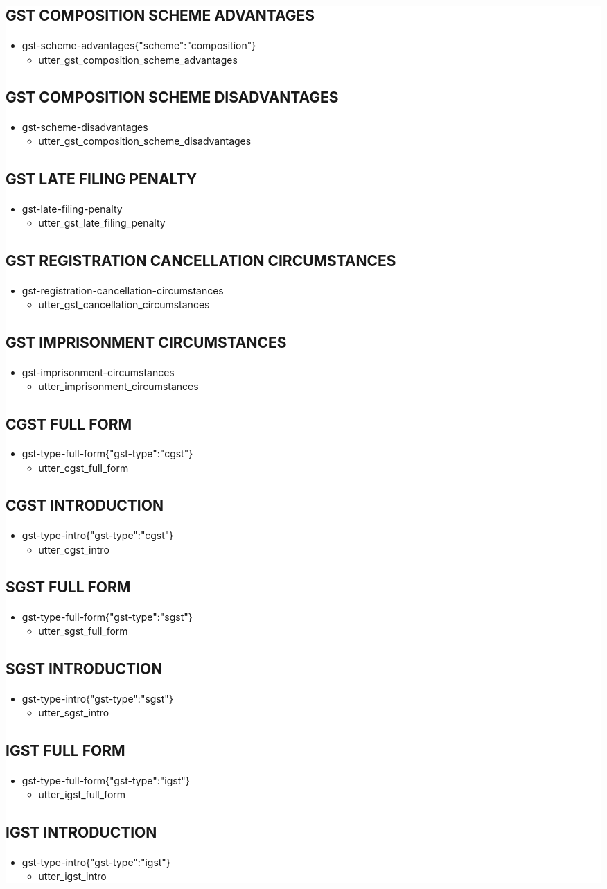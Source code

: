 ## GST COMPOSITION SCHEME ADVANTAGES
* gst-scheme-advantages{"scheme":"composition"}
  - utter_gst_composition_scheme_advantages

## GST COMPOSITION SCHEME DISADVANTAGES
* gst-scheme-disadvantages
  - utter_gst_composition_scheme_disadvantages



## GST LATE FILING PENALTY
* gst-late-filing-penalty
  - utter_gst_late_filing_penalty

## GST REGISTRATION CANCELLATION CIRCUMSTANCES
* gst-registration-cancellation-circumstances
  - utter_gst_cancellation_circumstances

## GST IMPRISONMENT CIRCUMSTANCES
* gst-imprisonment-circumstances
  - utter_imprisonment_circumstances



## CGST FULL FORM
* gst-type-full-form{"gst-type":"cgst"}
  - utter_cgst_full_form

## CGST INTRODUCTION
* gst-type-intro{"gst-type":"cgst"}
  - utter_cgst_intro

## SGST FULL FORM
* gst-type-full-form{"gst-type":"sgst"}
  - utter_sgst_full_form

## SGST INTRODUCTION
* gst-type-intro{"gst-type":"sgst"}
  - utter_sgst_intro

## IGST FULL FORM
* gst-type-full-form{"gst-type":"igst"}
  - utter_igst_full_form

## IGST INTRODUCTION
* gst-type-intro{"gst-type":"igst"}
  - utter_igst_intro
